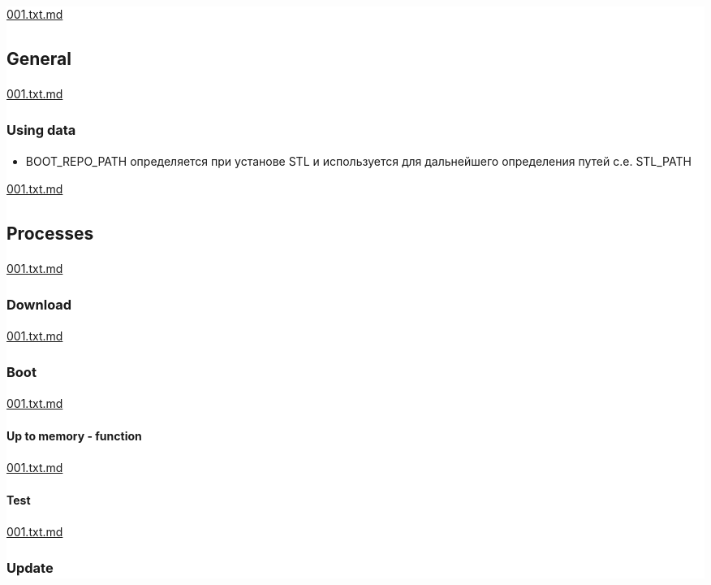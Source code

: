 [001.txt.md](cntx.ins.d/002.general.d/001.txt.md)



 <a id="b9680c6b444a4c6db1fb8a82b581a9f5"></a>
## General 


[001.txt.md](cntx.ins.d/002.general.d/003.use_data.d/001.txt.md)



 <a id="2be8d9ac1a9a4dc3bef57ab08a721aa2"></a>
### Using data

- BOOT_REPO_PATH определяется при установе STL и используется для дальнейшего определения путей 
    c.e. STL_PATH  


[001.txt.md](cntx.ins.d/003.processes.d/001.txt.md)



 <a id="711e8ed09c99476a8db94c8385de7be9"></a>
## Processes


[001.txt.md](cntx.ins.d/003.processes.d/002.inst.d/001.txt.md)



 <a id="23dcd7f256a2408aa6a4884bdbb9fd35"></a>
### Download
 

[001.txt.md](cntx.ins.d/003.processes.d/003.boot.d/001.txt.md)



 <a id="d48587197099432180abcbaecfc98b77"></a>
### Boot


[001.txt.md](cntx.ins.d/003.processes.d/003.boot.d/002.up_to_mem.d/001.txt.md)



 <a id="a4701d7eff5044389220dc01ecd2ca46"></a>
#### Up to memory - function


[001.txt.md](cntx.ins.d/003.processes.d/003.boot.d/003.tst.d/001.txt.md)



 <a id="b19195df369b49568d0bb9546bb3a6cc"></a>
#### Test 


[001.txt.md](cntx.ins.d/003.processes.d/004.upd.d/001.txt.md)



 <a id="4c8b76d2bb4642038b54cb283f7d2d6a"></a>
### Update
